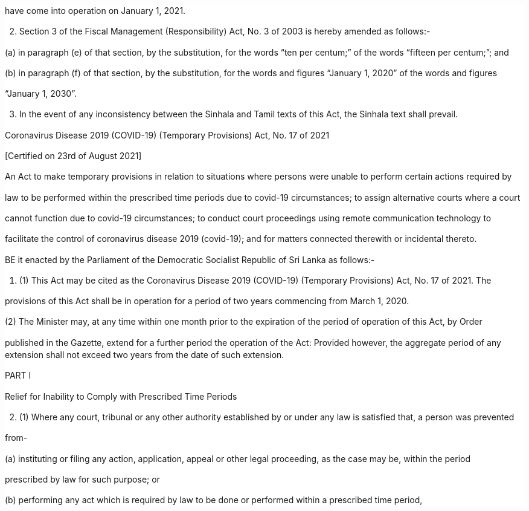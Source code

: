 have come into operation on January 1, 2021.

2. Section 3 of the Fiscal Management (Responsibility) Act, No. 3 of 2003 is hereby amended as follows:-

(a) in paragraph (e) of that section, by the substitution, for the words “ten per centum;” of the words “fifteen per centum;”; and

(b) in paragraph (f) of that section, by the substitution, for the words and figures “January 1, 2020” of the words and figures

“January 1, 2030”.

3. In the event of any inconsistency between the Sinhala and Tamil texts of this Act, the Sinhala text shall prevail.

Coronavirus Disease 2019 (COVID-19) (Temporary Provisions) Act, No. 17 of 2021

[Certified on 23rd of August 2021]

An Act to make temporary provisions in relation to situations where persons were unable to perform certain actions required by

law to be performed within the prescribed time periods due to covid-19 circumstances; to assign alternative courts where a court

cannot function due to covid-19 circumstances; to conduct court proceedings using remote communication technology to

facilitate the control of coronavirus disease 2019 (covid-19); and for matters connected therewith or incidental thereto.

BE it enacted by the Parliament of the Democratic Socialist Republic of Sri Lanka as follows:-

1. (1) This Act may be cited as the Coronavirus Disease 2019 (COVID-19) (Temporary Provisions) Act, No. 17 of 2021. The

provisions of this Act shall be in operation for a period of two years commencing from March 1, 2020.

(2) The Minister may, at any time within one month prior to the expiration of the period of operation of this Act, by Order

published in the Gazette, extend for a further period the operation of the Act: Provided however, the aggregate period of any extension shall not exceed two years from the date of such extension.

PART I

Relief for Inability to Comply with Prescribed Time Periods

2. (1) Where any court, tribunal or any other authority established by or under any law is satisfied that, a person was prevented

from-

(a) instituting or filing any action, application, appeal or other legal proceeding, as the case may be, within the period

prescribed by law for such purpose; or

(b) performing any act which is required by law to be done or performed within a prescribed time period,
